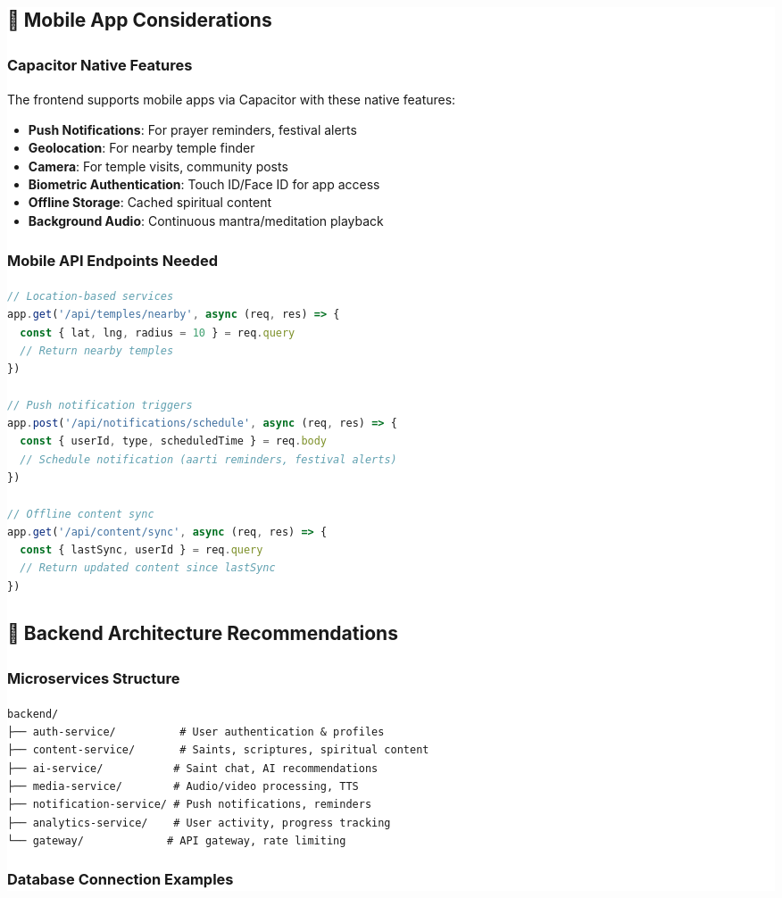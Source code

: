 
## 📱 Mobile App Considerations

### Capacitor Native Features
The frontend supports mobile apps via Capacitor with these native features:

- **Push Notifications**: For prayer reminders, festival alerts
- **Geolocation**: For nearby temple finder
- **Camera**: For temple visits, community posts  
- **Biometric Authentication**: Touch ID/Face ID for app access
- **Offline Storage**: Cached spiritual content
- **Background Audio**: Continuous mantra/meditation playback

### Mobile API Endpoints Needed
```javascript
// Location-based services
app.get('/api/temples/nearby', async (req, res) => {
  const { lat, lng, radius = 10 } = req.query
  // Return nearby temples
})

// Push notification triggers
app.post('/api/notifications/schedule', async (req, res) => {
  const { userId, type, scheduledTime } = req.body
  // Schedule notification (aarti reminders, festival alerts)
})

// Offline content sync
app.get('/api/content/sync', async (req, res) => {
  const { lastSync, userId } = req.query
  // Return updated content since lastSync
})
```

## 🔧 Backend Architecture Recommendations

### Microservices Structure
```
backend/
├── auth-service/          # User authentication & profiles
├── content-service/       # Saints, scriptures, spiritual content
├── ai-service/           # Saint chat, AI recommendations  
├── media-service/        # Audio/video processing, TTS
├── notification-service/ # Push notifications, reminders
├── analytics-service/    # User activity, progress tracking
└── gateway/             # API gateway, rate limiting
```

### Database Connection Examples
